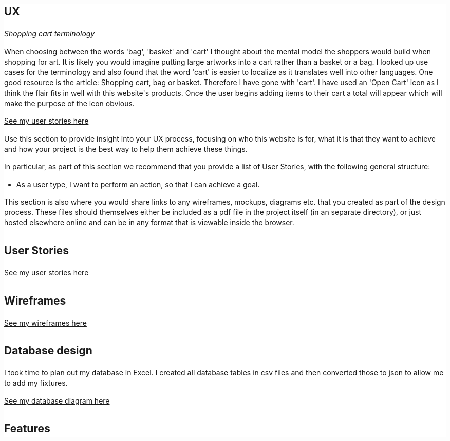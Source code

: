 
<span id="ux"></span>

## UX

*Shopping cart terminology*

When choosing between the words 'bag', 'basket' and 'cart' I thought about the mental model the shoppers would build when shopping for art. It is likely you would imagine putting large artworks into a cart rather than a basket or a bag. I looked up use cases for the terminology and also found that the word 'cart' is easier to localize as it translates well into other languages. One good resource is the article: [Shopping cart, bag or basket](https://uxdesign.cc/shopping-cart-bag-or-basket-fd7360c9413a). Therefore I have gone with 'cart'. I have used an 'Open Cart' icon as I think the flair fits in well with this website's products. Once the user begins adding items to their cart a total will appear which will make the purpose of the icon obvious.
 
[See my user stories here](static/wireframes_mockups/wunderlust-user-stories.pdf)

Use this section to provide insight into your UX process, focusing on who this website is for, what it is that they want to achieve and how your project is the best way to help them achieve these things.

In particular, as part of this section we recommend that you provide a list of User Stories, with the following general structure:
- As a user type, I want to perform an action, so that I can achieve a goal.

This section is also where you would share links to any wireframes, mockups, diagrams etc. that you created as part of the design process. These files should themselves either be included as a pdf file in the project itself (in an separate directory), or just hosted elsewhere online and can be in any format that is viewable inside the browser.

<span id="userstories"></span>

## User Stories 

[See my user stories here](static/wireframes_mockups/wunderlust-user-stories.pdf)


<span id="wireframes"></span>

## Wireframes

[See my wireframes here](static/wireframes_mockups/wunderlust-wireframes.pdf)


<span id="database"></span>

## Database design

I took time to plan out my database in Excel. I created all database tables in csv files and then converted those to json to allow me to add my fixtures.

[See my database diagram here](static/wireframes_mockups/db_visual.PNG)

<span id="features"></span>

## Features
 